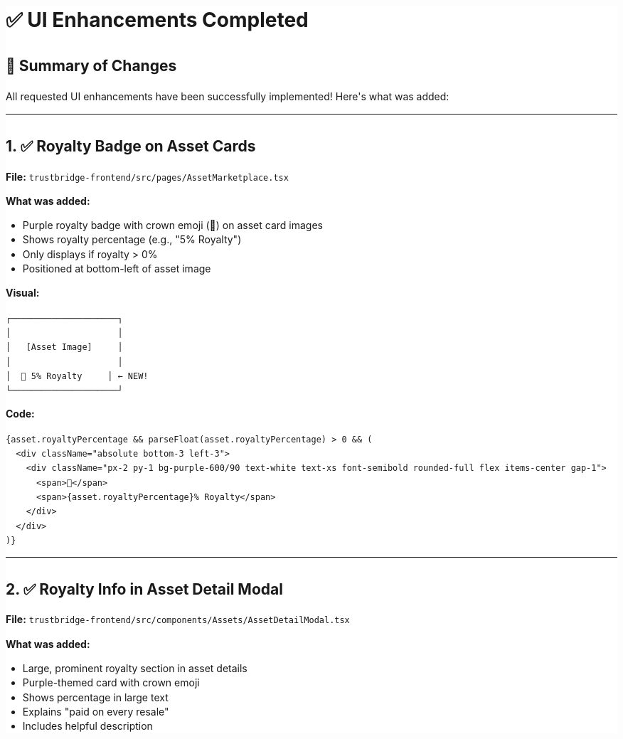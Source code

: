 # ✅ UI Enhancements Completed

## 🎨 Summary of Changes

All requested UI enhancements have been successfully implemented! Here's what was added:

---

## 1. ✅ Royalty Badge on Asset Cards

**File:** `trustbridge-frontend/src/pages/AssetMarketplace.tsx`

**What was added:**
- Purple royalty badge with crown emoji (👑) on asset card images
- Shows royalty percentage (e.g., "5% Royalty")
- Only displays if royalty > 0%
- Positioned at bottom-left of asset image

**Visual:**
```
┌─────────────────────┐
│                     │
│   [Asset Image]     │
│                     │
│  👑 5% Royalty     │ ← NEW!
└─────────────────────┘
```

**Code:**
```tsx
{asset.royaltyPercentage && parseFloat(asset.royaltyPercentage) > 0 && (
  <div className="absolute bottom-3 left-3">
    <div className="px-2 py-1 bg-purple-600/90 text-white text-xs font-semibold rounded-full flex items-center gap-1">
      <span>👑</span>
      <span>{asset.royaltyPercentage}% Royalty</span>
    </div>
  </div>
)}
```

---

## 2. ✅ Royalty Info in Asset Detail Modal

**File:** `trustbridge-frontend/src/components/Assets/AssetDetailModal.tsx`

**What was added:**
- Large, prominent royalty section in asset details
- Purple-themed card with crown emoji
- Shows percentage in large text
- Explains "paid on every resale"
- Includes helpful description
